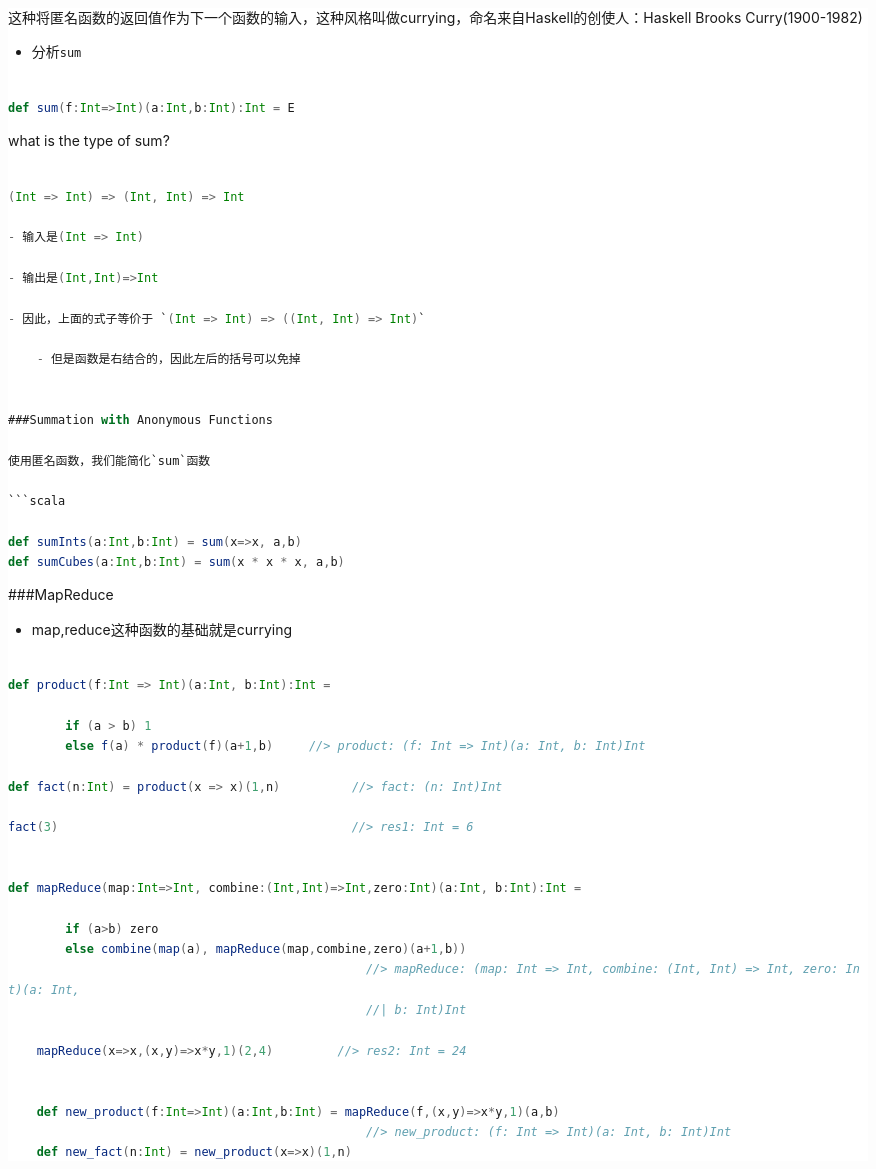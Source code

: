 这种将匿名函数的返回值作为下一个函数的输入，这种风格叫做currying，命名来自Haskell的创使人：Haskell Brooks Curry(1900-1982)

- 分析`sum`

```scala

def sum(f:Int=>Int)(a:Int,b:Int):Int = E

```

what is the type of sum?

```scala

(Int => Int) => (Int, Int) => Int

- 输入是(Int => Int) 

- 输出是(Int,Int)=>Int

- 因此，上面的式子等价于 `(Int => Int) => ((Int, Int) => Int)`

	- 但是函数是右结合的，因此左后的括号可以免掉


###Summation with Anonymous Functions

使用匿名函数，我们能简化`sum`函数

```scala

def sumInts(a:Int,b:Int) = sum(x=>x, a,b)
def sumCubes(a:Int,b:Int) = sum(x * x * x, a,b)

```

###MapReduce

- map,reduce这种函数的基础就是currying


```Scala

def product(f:Int => Int)(a:Int, b:Int):Int =
  
  		if (a > b) 1
  		else f(a) * product(f)(a+1,b)     //> product: (f: Int => Int)(a: Int, b: Int)Int
  		
def fact(n:Int) = product(x => x)(1,n)          //> fact: (n: Int)Int
  
fact(3)                                         //> res1: Int = 6


def mapReduce(map:Int=>Int, combine:(Int,Int)=>Int,zero:Int)(a:Int, b:Int):Int =
	
		if (a>b) zero
		else combine(map(a), mapReduce(map,combine,zero)(a+1,b))
                                                  //> mapReduce: (map: Int => Int, combine: (Int, Int) => Int, zero: Int)(a: Int, 
                                                  //| b: Int)Int
		
	mapReduce(x=>x,(x,y)=>x*y,1)(2,4)         //> res2: Int = 24
	
	
	def new_product(f:Int=>Int)(a:Int,b:Int) = mapReduce(f,(x,y)=>x*y,1)(a,b)
                                                  //> new_product: (f: Int => Int)(a: Int, b: Int)Int
	def new_fact(n:Int) = new_product(x=>x)(1,n)
```